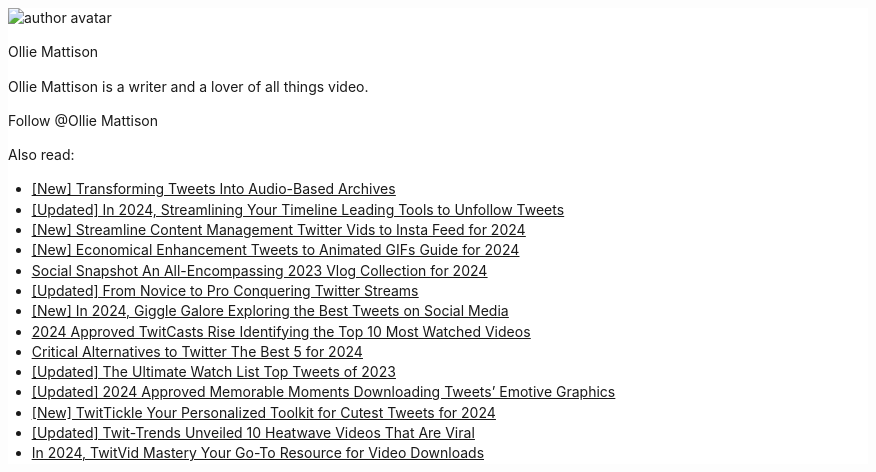 ![author avatar](https://images.wondershare.com/filmora/article-images/ollie-mattison.jpg)

Ollie Mattison

Ollie Mattison is a writer and a lover of all things video.

Follow @Ollie Mattison

<ins class="adsbygoogle"
     style="display:block"
     data-ad-format="autorelaxed"
     data-ad-client="ca-pub-7571918770474297"
     data-ad-slot="1223367746"></ins>

<ins class="adsbygoogle"
     style="display:block"
     data-ad-format="autorelaxed"
     data-ad-client="ca-pub-7571918770474297"
     data-ad-slot="1223367746"></ins>



<ins class="adsbygoogle"
     style="display:block"
     data-ad-client="ca-pub-7571918770474297"
     data-ad-slot="8358498916"
     data-ad-format="auto"
     data-full-width-responsive="true"></ins>

<span class="atpl-alsoreadstyle">Also read:</span>
<div><ul>
<li><a href="https://twitter-videos.techidaily.com/new-transforming-tweets-into-audio-based-archives/"><u>[New] Transforming Tweets Into Audio-Based Archives</u></a></li>
<li><a href="https://twitter-videos.techidaily.com/updated-in-2024-streamlining-your-timeline-leading-tools-to-unfollow-tweets/"><u>[Updated] In 2024, Streamlining Your Timeline  Leading Tools to Unfollow Tweets</u></a></li>
<li><a href="https://twitter-videos.techidaily.com/new-streamline-content-management-twitter-vids-to-insta-feed-for-2024/"><u>[New] Streamline Content Management  Twitter Vids to Insta Feed for 2024</u></a></li>
<li><a href="https://twitter-videos.techidaily.com/new-economical-enhancement-tweets-to-animated-gifs-guide-for-2024/"><u>[New] Economical Enhancement  Tweets to Animated GIFs Guide for 2024</u></a></li>
<li><a href="https://twitter-videos.techidaily.com/social-snapshot-an-all-encompassing-2023-vlog-collection-for-2024/"><u>Social Snapshot  An All-Encompassing 2023 Vlog Collection for 2024</u></a></li>
<li><a href="https://twitter-videos.techidaily.com/updated-from-novice-to-pro-conquering-twitter-streams/"><u>[Updated] From Novice to Pro  Conquering Twitter Streams</u></a></li>
<li><a href="https://twitter-videos.techidaily.com/new-in-2024-giggle-galore-exploring-the-best-tweets-on-social-media/"><u>[New] In 2024, Giggle Galore  Exploring the Best Tweets on Social Media</u></a></li>
<li><a href="https://twitter-videos.techidaily.com/2024-approved-twitcasts-rise-identifying-the-top-10-most-watched-videos/"><u>2024 Approved  TwitCasts Rise  Identifying the Top 10 Most Watched Videos</u></a></li>
<li><a href="https://twitter-videos.techidaily.com/critical-alternatives-to-twitter-the-best-5-for-2024/"><u>Critical Alternatives to Twitter  The Best 5 for 2024</u></a></li>
<li><a href="https://twitter-videos.techidaily.com/updated-the-ultimate-watch-list-top-tweets-of-2023/"><u>[Updated] The Ultimate Watch List  Top Tweets of 2023</u></a></li>
<li><a href="https://twitter-videos.techidaily.com/updated-2024-approved-memorable-moments-downloading-tweets-emotive-graphics/"><u>[Updated] 2024 Approved  Memorable Moments  Downloading Tweets’ Emotive Graphics</u></a></li>
<li><a href="https://twitter-videos.techidaily.com/new-twittickle-your-personalized-toolkit-for-cutest-tweets-for-2024/"><u>[New] TwitTickle  Your Personalized Toolkit for Cutest Tweets for 2024</u></a></li>
<li><a href="https://twitter-videos.techidaily.com/updated-twit-trends-unveiled-10-heatwave-videos-that-are-viral/"><u>[Updated] Twit-Trends Unveiled  10 Heatwave Videos That Are Viral</u></a></li>
<li><a href="https://twitter-videos.techidaily.com/in-2024-twitvid-mastery-your-go-to-resource-for-video-downloads/"><u>In 2024, TwitVid Mastery  Your Go-To Resource for Video Downloads</u></a></li>